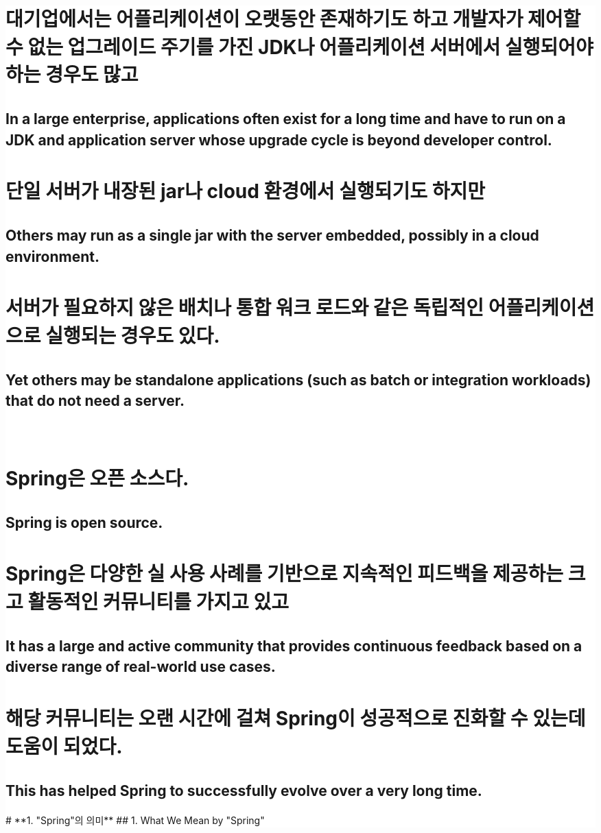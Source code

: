 # 대기업에서는 어플리케이션이 오랫동안 존재하기도 하고 개발자가 제어할 수 없는 업그레이드 주기를 가진 JDK나 어플리케이션 서버에서 실행되어야 하는 경우도 많고
## In a large enterprise, applications often exist for a long time and have to run on a JDK and application server whose upgrade cycle is beyond developer control. 

# 단일 서버가 내장된 jar나 cloud 환경에서 실행되기도 하지만
## Others may run as a single jar with the server embedded, possibly in a cloud environment. 

# 서버가 필요하지 않은 배치나 통합 워크 로드와 같은 독립적인 어플리케이션으로 실행되는 경우도 있다.
## Yet others may be standalone applications (such as batch or integration workloads) that do not need a server.
<br/>

# Spring은 오픈 소스다.
## Spring is open source. 

# Spring은 다양한 실 사용 사례를 기반으로 지속적인 피드백을 제공하는 크고 활동적인 커뮤니티를 가지고 있고
## It has a large and active community that provides continuous feedback based on a diverse range of real-world use cases. 

# 해당 커뮤니티는 오랜 시간에 걸쳐 Spring이 성공적으로 진화할 수 있는데 도움이 되었다.
## This has helped Spring to successfully evolve over a very long time.
</section>




<section class="translation-article-wrapper accordion-wrapper" markdown="1">
<div markdown="1" class="handler">
# **1. "Spring"의 의미**
## 1. What We Mean by "Spring"
</div>
